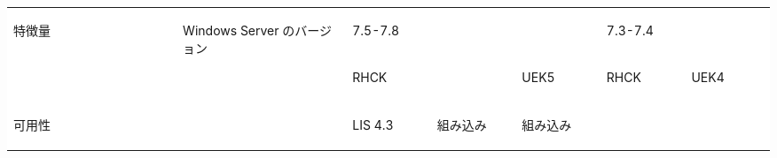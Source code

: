 <table width="100%">
<tr height="50px">
<td width="20%" rowspan="2">

特徴量
</td>
<td width="20%" rowspan="2">

Windows Server のバージョン
</td>
<td width="30%" colspan="3">

7.5-7.8
</td>
<td width="30%" colspan="3">

7.3-7.4
</td>
</tr>
<tr>
<td width="20%" colspan="2">

RHCK
</td>
<td width="10%">

UEK5
</td>
<td width="20%" colspan="2">

RHCK
</td>
<td width="10%">

UEK4
</td>
</tr>
<tr>
<td width="20%">

可用性
</td>
<td width="20%">


</td>
<td width="10%">

LIS 4.3
</td>
<td width="10%">

組み込み
</td>
<td width="10%">

組み込み
</td>
<td width="10%">
